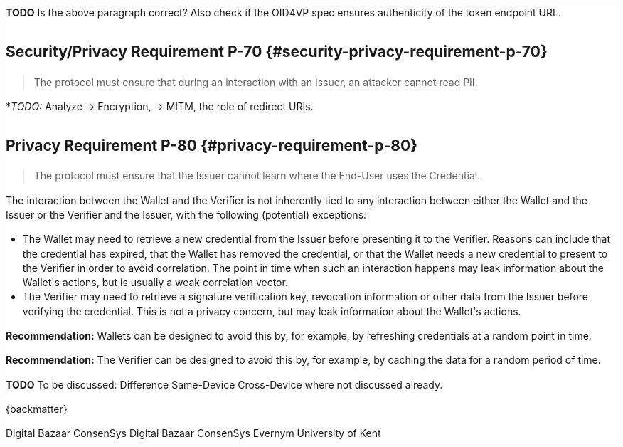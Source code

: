 **TODO** Is the above paragraph correct? Also check if the OID4VP spec ensures
authenticity of the token endpoint URL.

## Security/Privacy Requirement P-70 {#security-privacy-requirement-p-70}

> The protocol must ensure that during an interaction with an Issuer, an
> attacker cannot read PII.

**TODO:* Analyze -> Encryption, -> MITM, the role of redirect URIs.

## Privacy Requirement P-80 {#privacy-requirement-p-80}

> The protocol must ensure that the Issuer cannot learn where the
> End-User uses the Credential.

The interaction between the Wallet and the Verifier is not inherently
tied to any interaction between either the Wallet and the Issuer or the
Verifier and the Issuer, with the following (potential) exceptions:

 * The Wallet may need to retrieve a new credential from the Issuer
   before presenting it to the Verifier. Reasons can include that the
   credential has expired, that the Wallet has removed the credential,
   or that the Wallet needs a new credential to present to the Verifier
   in order to avoid correlation. The point in time when such an
   interaction happens may leak information about the Wallet's actions,
   but is usually a weak correlation vector.
 * The Verifier may need to retrieve a signature verification key,
   revocation information or other data from the Issuer before verifying
   the credential. This is not a privacy concern, but may leak
   information about the Wallet's actions.

**Recommendation:** Wallets can be designed to avoid this by, for example,
by refreshing credentials at a random point in time.

**Recommendation:** The Verifier can be designed to avoid this by, for
example, by caching the data for a random period of time.


**TODO** To be discussed: Difference Same-Device Cross-Device where not discussed already.


{backmatter}

<reference anchor="VC_DATA" target="https://www.w3.org/TR/vc-data-model">
  <front>
    <title>Verifiable Credentials Data Model 1.0</title>
    <author fullname="Manu Sporny">
      <organization>Digital Bazaar</organization>
    </author>
    <author fullname="Grant Noble">
      <organization>ConsenSys</organization>
    </author>
    <author fullname="Dave Longley">
      <organization>Digital Bazaar</organization>
    </author>
    <author fullname="Daniel C. Burnett">
      <organization>ConsenSys</organization>
    </author>
    <author fullname="Brent Zundel">
      <organization>Evernym</organization>
    </author>
    <author fullname="David Chadwick">
      <organization>University of Kent</organization>
    </author>
   <date day="19" month="Nov" year="2019"/>
  </front>
</reference>